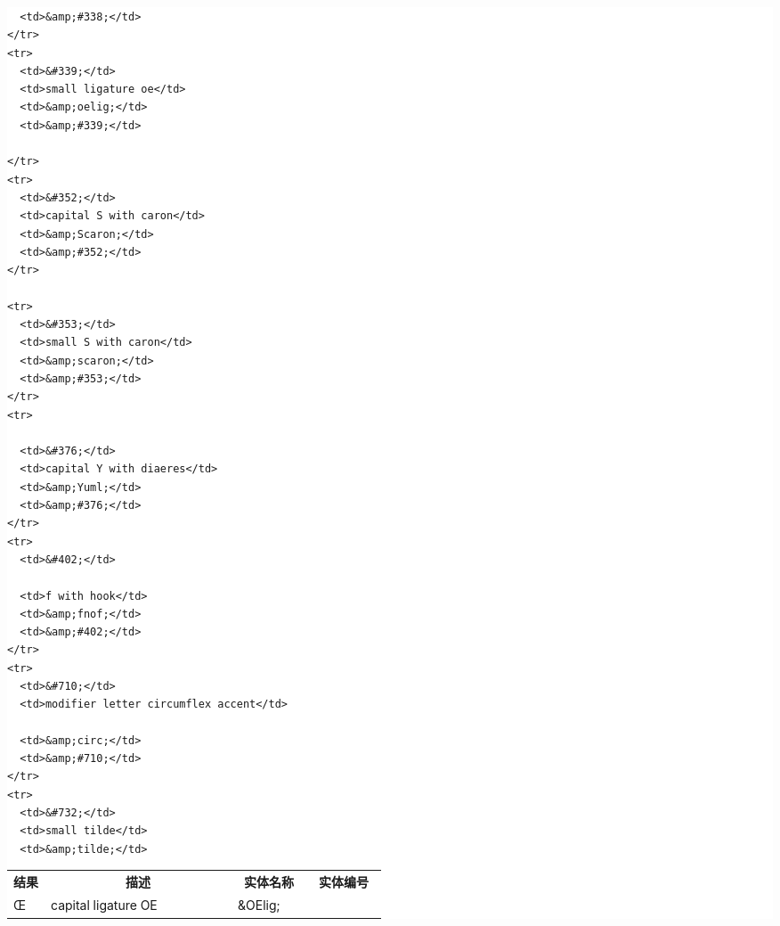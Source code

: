 <table class="dataintable">
    <tr>
      <th style="width:10%;">结果</th>
      <th style="width:50%;">描述</th>
      <th style="width:20%;">实体名称</th>
      <th style="width:20%;">实体编号</th>
    </tr>
    <tr>
      <td>&#338;</td>
      <td>capital ligature OE</td>
      <td>&amp;OElig;</td>

      <td>&amp;#338;</td>
    </tr>
    <tr>
      <td>&#339;</td>
      <td>small ligature oe</td>
      <td>&amp;oelig;</td>
      <td>&amp;#339;</td>

    </tr>
    <tr>
      <td>&#352;</td>
      <td>capital S with caron</td>
      <td>&amp;Scaron;</td>
      <td>&amp;#352;</td>
    </tr>

    <tr>
      <td>&#353;</td>
      <td>small S with caron</td>
      <td>&amp;scaron;</td>
      <td>&amp;#353;</td>
    </tr>
    <tr>

      <td>&#376;</td>
      <td>capital Y with diaeres</td>
      <td>&amp;Yuml;</td>
      <td>&amp;#376;</td>
    </tr>
    <tr>
      <td>&#402;</td>

      <td>f with hook</td>
      <td>&amp;fnof;</td>
      <td>&amp;#402;</td>
    </tr>
    <tr>
      <td>&#710;</td>
      <td>modifier letter circumflex accent</td>

      <td>&amp;circ;</td>
      <td>&amp;#710;</td>
    </tr>
    <tr>
      <td>&#732;</td>
      <td>small tilde</td>
      <td>&amp;tilde;</td>
